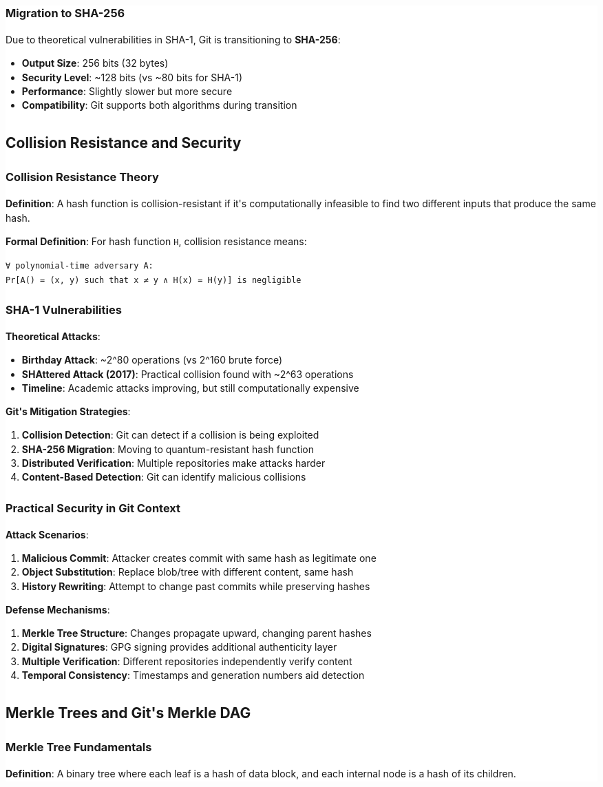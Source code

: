 ### Migration to SHA-256

Due to theoretical vulnerabilities in SHA-1, Git is transitioning to **SHA-256**:

- **Output Size**: 256 bits (32 bytes)  
- **Security Level**: ~128 bits (vs ~80 bits for SHA-1)
- **Performance**: Slightly slower but more secure
- **Compatibility**: Git supports both algorithms during transition

## Collision Resistance and Security

### Collision Resistance Theory

**Definition**: A hash function is collision-resistant if it's computationally infeasible to find two different inputs that produce the same hash.

**Formal Definition**: For hash function `H`, collision resistance means:
```
∀ polynomial-time adversary A: 
Pr[A() = (x, y) such that x ≠ y ∧ H(x) = H(y)] is negligible
```

### SHA-1 Vulnerabilities

**Theoretical Attacks**:
- **Birthday Attack**: ~2^80 operations (vs 2^160 brute force)
- **SHAttered Attack (2017)**: Practical collision found with ~2^63 operations
- **Timeline**: Academic attacks improving, but still computationally expensive

**Git's Mitigation Strategies**:
1. **Collision Detection**: Git can detect if a collision is being exploited
2. **SHA-256 Migration**: Moving to quantum-resistant hash function
3. **Distributed Verification**: Multiple repositories make attacks harder
4. **Content-Based Detection**: Git can identify malicious collisions

### Practical Security in Git Context

**Attack Scenarios**:
1. **Malicious Commit**: Attacker creates commit with same hash as legitimate one
2. **Object Substitution**: Replace blob/tree with different content, same hash
3. **History Rewriting**: Attempt to change past commits while preserving hashes

**Defense Mechanisms**:
1. **Merkle Tree Structure**: Changes propagate upward, changing parent hashes
2. **Digital Signatures**: GPG signing provides additional authenticity layer
3. **Multiple Verification**: Different repositories independently verify content
4. **Temporal Consistency**: Timestamps and generation numbers aid detection

## Merkle Trees and Git's Merkle DAG

### Merkle Tree Fundamentals

**Definition**: A binary tree where each leaf is a hash of data block, and each internal node is a hash of its children.
